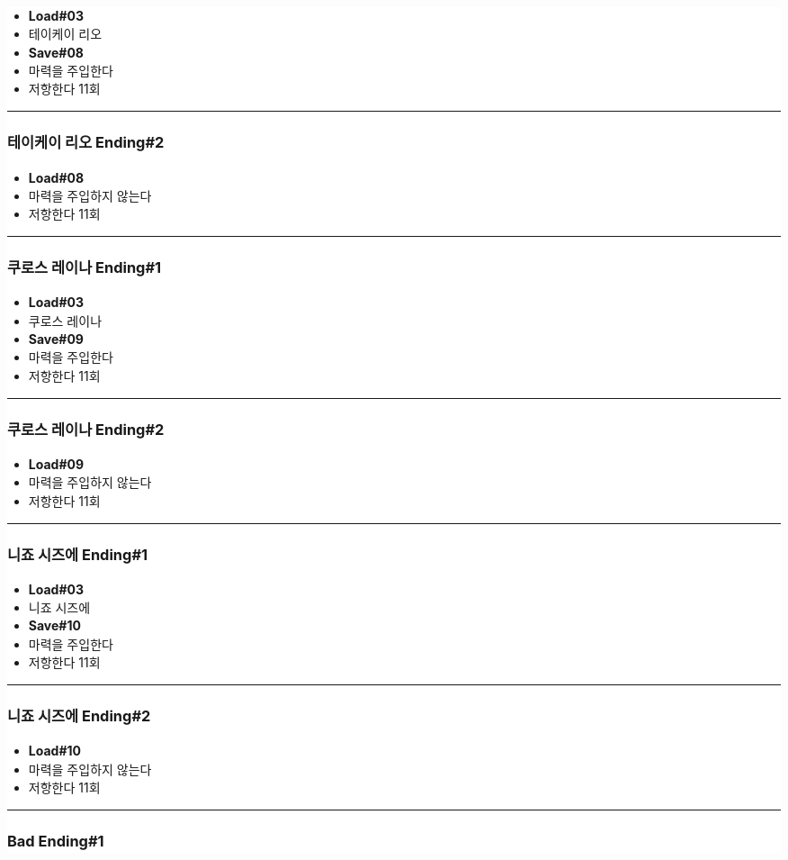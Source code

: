 * **Load#03**
* 테이케이 리오
* **Save#08**
* 마력을 주입한다
* 저항한다 11회

---

### 테이케이 리오 Ending#2

* **Load#08**
* 마력을 주입하지 않는다
* 저항한다 11회

---

### 쿠로스 레이나 Ending#1

* **Load#03**
* 쿠로스 레이나
* **Save#09**
* 마력을 주입한다
* 저항한다 11회

---

### 쿠로스 레이나 Ending#2

* **Load#09**
* 마력을 주입하지 않는다
* 저항한다 11회

---

### 니죠 시즈에 Ending#1

* **Load#03**
* 니죠 시즈에
* **Save#10**
* 마력을 주입한다
* 저항한다 11회

---

### 니죠 시즈에 Ending#2

* **Load#10**
* 마력을 주입하지 않는다
* 저항한다 11회

---

### Bad Ending#1
